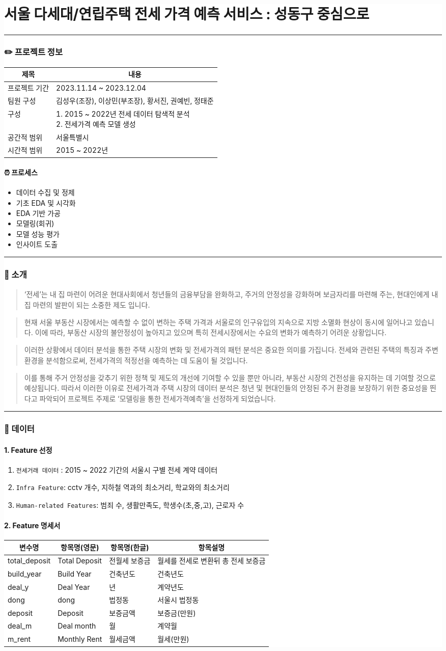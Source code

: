 # 서울 다세대/연립주택 전세 가격 예측 서비스 : 성동구 중심으로 

---

### ✏️ 프로젝트 정보
|제목|내용|
|---|---|
|프로젝트 기간  |2023.11.14 ~ 2023.12.04 |
|팀원 구성 |김성우(조장), 이상민(부조장), 황서진, 권예빈, 정태준|
|구성| 1. 2015 ~ 2022년 전세 데이터 탐색적 분석 <br> 2. 전세가격 예측 모델 생성|
|공간적 범위 | 서울특별시|
|시간적 범위 | 2015 ~ 2022년|
#### ⏰ 프로세스
- 데이터 수집 및 정제 
- 기초 EDA 및 시각화
- EDA 기반 가공
- 모델링(회귀)
- 모델 성능 평가
- 인사이트 도출
  
---
### 🔖 소개
>‘전세’는 내 집 마련이 어려운 현대사회에서 청년들의 금융부담을 완화하고, 주거의 안정성을 강화하며 보금자리를 마련해 주는, 현대인에게 내 집 마련의 발판이 되는 소중한 제도 입니다. 

>현재 서울 부동산 시장에서는 예측할 수 없이 변하는 주택 가격과 서울로의 인구유입의 지속으로 지방 소멸화 현상이 동시에 일어나고 있습니다. 이에 따라, 부동산 시장의 불안정성이 높아지고 있으며 특히 전세시장에서는 수요의 변화가 예측하기 어려운 상황입니다.

>이러한 상황에서 데이터 분석을 통한 주택 시장의 변화 및 전세가격의 패턴 분석은 중요한 의미를 가집니다. 전세와 관련된 주택의 특징과 주변환경을 분석함으로써, 전세가격의 적정선을 예측하는 데 도움이 될 것입니다. 

>이를 통해 주거 안정성을 갖추기 위한 정책 및 제도의 개선에 기여할 수 있을 뿐만 아니라, 부동산 시장의 건전성을 유지하는 데 기여할 것으로 예상됩니다. 따라서 이러한 이유로 전세가격과 주택 시장의 데이터 분석은 청년 및 현대인들의 안정된 주거 환경을 보장하기 위한 중요성을 띈다고 파악되어 프로젝트 주제로 ‘모델링을 통한 전세가격예측’을 선정하게 되었습니다.

---
### 📱 데이터
#### 1. Feature 선정
1. `전세거래 데이터` : 2015 ~ 2022 기간의 서울시 구별 전세 계약 데이터

2. `Infra Feature`: cctv 개수, 지하철 역과의 최소거리, 학교와의 최소거리  

3. `Human-related Features`: 범죄 수, 생활만족도, 학생수(초,중,고), 근로자 수

#### 2. Feature 명세서
| 변수명     | 항목명(영문)          | 항목명(한글)    | 항목설명                    |
|------------|-----------------------|-----------------|-----------------------------|
| total_deposit | Total Deposit       | 전월세 보증금   | 월세를 전세로 변환뒤 총 전세 보증금 |
| build_year    | Build Year          | 건축년도        | 건축년도                    |
| deal_y        | Deal Year           | 년              | 계약년도                    |
| dong          | dong                | 법정동          | 서울시 법정동               |
| deposit       | Deposit             | 보증금액        | 보증금(만원)                |
| deal_m        | Deal month          | 월              | 계약월                      |
| m_rent        | Monthly Rent        | 월세금액        | 월세(만원)                  |